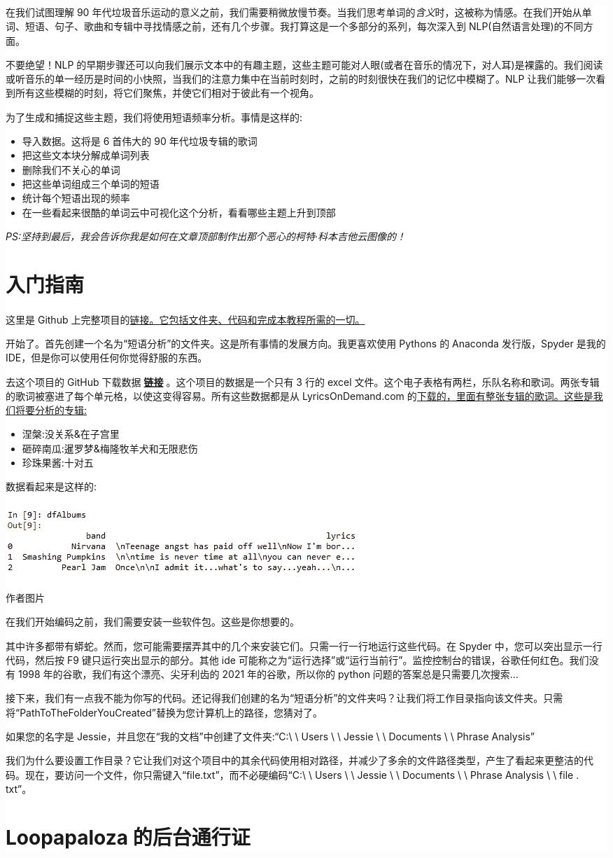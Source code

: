 在我们试图理解 90 年代垃圾音乐运动的意义之前，我们需要稍微放慢节奏。当我们思考单词的*含义*时，这被称为情感。在我们开始从单词、短语、句子、歌曲和专辑中寻找情感之前，还有几个步骤。我打算这是一个多部分的系列，每次深入到 NLP(自然语言处理)的不同方面。

不要绝望！NLP 的早期步骤还可以向我们展示文本中的有趣主题，这些主题可能对人眼(或者在音乐的情况下，对人耳)是裸露的。我们阅读或听音乐的单一经历是时间的小快照，当我们的注意力集中在当前时刻时，之前的时刻很快在我们的记忆中模糊了。NLP 让我们能够一次看到所有这些模糊的时刻，将它们聚焦，并使它们相对于彼此有一个视角。

为了生成和捕捉这些主题，我们将使用短语频率分析。事情是这样的:

*   导入数据。这将是 6 首伟大的 90 年代垃圾专辑的歌词
*   把这些文本块分解成单词列表
*   删除我们不关心的单词
*   把这些单词组成三个单词的短语
*   统计每个短语出现的频率
*   在一些看起来很酷的单词云中可视化这个分析，看看哪些主题上升到顶部

*PS:坚持到最后，我会告诉你我是如何在文章顶部制作出那个恶心的柯特·科本吉他云图像的！*

# 入门指南

这里是 Github 上完整项目的[链接。它包括文件夹、代码和完成本教程所需的一切。](https://github.com/KendonDarlington/MeltingFacesWithNLP)

开始了。首先创建一个名为“短语分析”的文件夹。这是所有事情的发展方向。我更喜欢使用 Pythons 的 Anaconda 发行版，Spyder 是我的 IDE，但是你可以使用任何你觉得舒服的东西。

去这个项目的 GitHub 下载数据 [**链接**](https://github.com/KendonDarlington/MeltingFacesWithNLP/blob/main/Phrase%20Analysis/Grunge%20Lyrics.xlsx) 。这个项目的数据是一个只有 3 行的 excel 文件。这个电子表格有两栏，乐队名称和歌词。两张专辑的歌词被塞进了每个单元格，以使这变得容易。所有这些数据都是从 LyricsOnDemand.com 的[下载的，里面有整张专辑的歌词。这些是我们将要分析的专辑:](https://www.lyricsondemand.com/)

*   涅槃:没关系&在子宫里
*   砸碎南瓜:暹罗梦&梅隆牧羊犬和无限悲伤
*   珍珠果酱:十对五

数据看起来是这样的:

![](img/2e487360bd7faefc9e01046846b2c3d3.png)

作者图片

在我们开始编码之前，我们需要安装一些软件包。这些是你想要的。

其中许多都带有蟒蛇。然而，您可能需要摆弄其中的几个来安装它们。只需一行一行地运行这些代码。在 Spyder 中，您可以突出显示一行代码，然后按 F9 键只运行突出显示的部分。其他 ide 可能称之为“运行选择”或“运行当前行”。监控控制台的错误，谷歌任何红色。我们没有 1998 年的谷歌，我们有这个漂亮、尖牙利齿的 2021 年的谷歌，所以你的 python 问题的答案总是只需要几次搜索…

接下来，我们有一点我不能为你写的代码。还记得我们创建的名为“短语分析”的文件夹吗？让我们将工作目录指向该文件夹。只需将“PathToTheFolderYouCreated”替换为您计算机上的路径，您猜对了。

如果您的名字是 Jessie，并且您在“我的文档”中创建了文件夹:“C:\ \ Users \ \ Jessie \ \ Documents \ \ Phrase Analysis”

我们为什么要设置工作目录？它让我们对这个项目中的其余代码使用相对路径，并减少了多余的文件路径类型，产生了看起来更整洁的代码。现在，要访问一个文件，你只需键入“file.txt”，而不必硬编码“C:\ \ Users \ \ Jessie \ \ Documents \ \ Phrase Analysis \ \ file . txt”。

# Loopapaloza 的后台通行证
